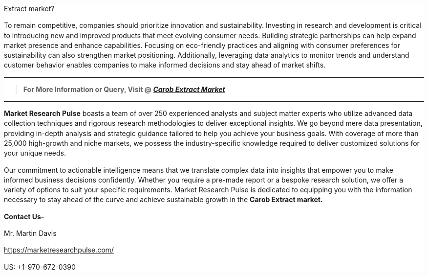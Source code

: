 Extract market?</strong></p><p>To remain competitive, companies should prioritize innovation and sustainability. Investing in research and development is critical to introducing new and improved products that meet evolving consumer needs. Building strategic partnerships can help expand market presence and enhance capabilities. Focusing on eco-friendly practices and aligning with consumer preferences for sustainability can also strengthen market positioning. Additionally, leveraging data analytics to monitor trends and understand customer behavior enables companies to make informed decisions and stay ahead of market shifts.</p><hr /><blockquote><p><strong>For More Information or Query, Visit @&nbsp;<em><a href="https://marketresearchpulse.com/report/67284/carob-extract-market?utm_source=Linkedin&utm_medium=052">Carob Extract Market</a></em></strong></p></blockquote><hr /><p><strong>Market Research Pulse</strong> boasts a team of over 250 experienced analysts and subject matter experts who utilize advanced data collection techniques and rigorous research methodologies to deliver exceptional insights. We go beyond mere data presentation, providing in-depth analysis and strategic guidance tailored to help you achieve your business goals. With coverage of more than 25,000 high-growth and niche markets, we possess the industry-specific knowledge required to deliver customized solutions for your unique needs.</p><p>Our commitment to actionable intelligence means that we translate complex data into insights that empower you to make informed business decisions confidently. Whether you require a pre-made report or a bespoke research solution, we offer a variety of options to suit your specific requirements. Market Research Pulse is dedicated to equipping you with the information necessary to stay ahead of the curve and achieve sustainable growth in the <strong>Carob Extract market.</strong></p><p><strong>Contact Us-</strong></p><p>Mr. Martin Davis</p><p>https://marketresearchpulse.com/</p><p>US: +1-970-672-0390</p>

